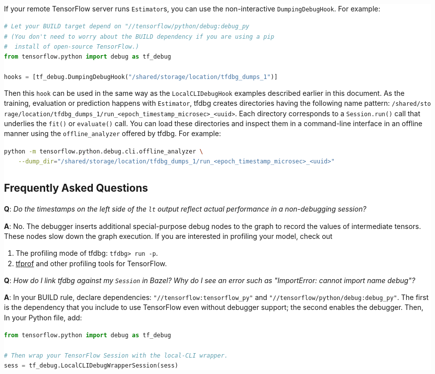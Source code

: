 If your remote TensorFlow server runs `Estimator`s,
you can use the non-interactive `DumpingDebugHook`. For example:

```python
# Let your BUILD target depend on "//tensorflow/python/debug:debug_py
# (You don't need to worry about the BUILD dependency if you are using a pip
#  install of open-source TensorFlow.)
from tensorflow.python import debug as tf_debug

hooks = [tf_debug.DumpingDebugHook("/shared/storage/location/tfdbg_dumps_1")]
```

Then this `hook` can be used in the same way as the `LocalCLIDebugHook` examples
described earlier in this document.
As the training, evaluation or prediction happens with `Estimator`,
tfdbg creates directories having the following name pattern:
`/shared/storage/location/tfdbg_dumps_1/run_<epoch_timestamp_microsec>_<uuid>`.
Each directory corresponds to a `Session.run()` call that underlies
the `fit()` or `evaluate()` call. You can load these directories and inspect
them in a command-line interface in an offline manner using the
`offline_analyzer` offered by tfdbg. For example:

```bash
python -m tensorflow.python.debug.cli.offline_analyzer \
    --dump_dir="/shared/storage/location/tfdbg_dumps_1/run_<epoch_timestamp_microsec>_<uuid>"
```

## Frequently Asked Questions

**Q**: _Do the timestamps on the left side of the `lt` output reflect actual
       performance in a non-debugging session?_

**A**: No. The debugger inserts additional special-purpose debug nodes to the
       graph to record the values of intermediate tensors. These nodes
       slow down the graph execution. If you are interested in profiling your
       model, check out

   1. The profiling mode of tfdbg: `tfdbg> run -p`.
   2. [tfprof](https://github.com/tensorflow/tensorflow/tree/master/tensorflow/core/profiler)
      and other profiling tools for TensorFlow.

**Q**: _How do I link tfdbg against my `Session` in Bazel? Why do I see an
       error such as "ImportError: cannot import name debug"?_

**A**: In your BUILD rule, declare dependencies:
       `"//tensorflow:tensorflow_py"` and `"//tensorflow/python/debug:debug_py"`.
       The first is the dependency that you include to use TensorFlow even
       without debugger support; the second enables the debugger.
       Then, In your Python file, add:

```python
from tensorflow.python import debug as tf_debug

# Then wrap your TensorFlow Session with the local-CLI wrapper.
sess = tf_debug.LocalCLIDebugWrapperSession(sess)
```

